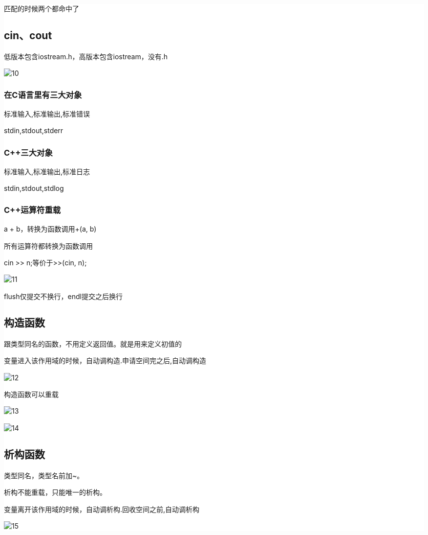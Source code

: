 匹配的时候两个都命中了

## cin、cout

低版本包含iostream.h，高版本包含iostream，没有.h

![10](https://alist.hmbb313.top/d/Baidunetdisk/Images/Cracker/40/402CPP/1/10.png)

### 在C语言里有三大对象

标准输入,标准输出,标准错误

stdin,stdout,stderr

### C++三大对象

标准输入,标准输出,标准日志

stdin,stdout,stdlog

### C++运算符重载

a + b，转换为函数调用+(a, b)

所有运算符都转换为函数调用

cin >> n;等价于>>(cin, n);

![11](https://alist.hmbb313.top/d/Baidunetdisk/Images/Cracker/40/402CPP/1/11.png)

flush仅提交不换行，endl提交之后换行

## 构造函数

跟类型同名的函数，不用定义返回值。就是用来定义初值的

变量进入该作用域的时候，自动调构造.申请空间完之后,自动调构造

![12](https://alist.hmbb313.top/d/Baidunetdisk/Images/Cracker/40/402CPP/1/12.png)

构造函数可以重载

![13](https://alist.hmbb313.top/d/Baidunetdisk/Images/Cracker/40/402CPP/1/13.png)

![14](https://alist.hmbb313.top/d/Baidunetdisk/Images/Cracker/40/402CPP/1/14.png)

## 析构函数

类型同名，类型名前加~。

析构不能重载，只能唯一的析构。

变量离开该作用域的时候，自动调析构.回收空间之前,自动调析构

![15](https://alist.hmbb313.top/d/Baidunetdisk/Images/Cracker/40/402CPP/1/15.png)
